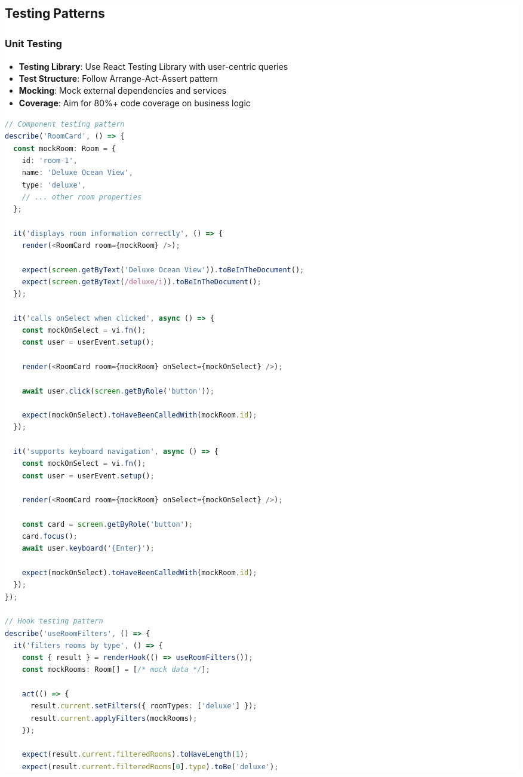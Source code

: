 ## Testing Patterns

### Unit Testing
- **Testing Library**: Use React Testing Library with user-centric queries
- **Test Structure**: Follow Arrange-Act-Assert pattern
- **Mocking**: Mock external dependencies and services
- **Coverage**: Aim for 80%+ code coverage on business logic

```typescript
// Component testing pattern
describe('RoomCard', () => {
  const mockRoom: Room = {
    id: 'room-1',
    name: 'Deluxe Ocean View',
    type: 'deluxe',
    // ... other room properties
  };

  it('displays room information correctly', () => {
    render(<RoomCard room={mockRoom} />);
    
    expect(screen.getByText('Deluxe Ocean View')).toBeInTheDocument();
    expect(screen.getByText(/deluxe/i)).toBeInTheDocument();
  });

  it('calls onSelect when clicked', async () => {
    const mockOnSelect = vi.fn();
    const user = userEvent.setup();
    
    render(<RoomCard room={mockRoom} onSelect={mockOnSelect} />);
    
    await user.click(screen.getByRole('button'));
    
    expect(mockOnSelect).toHaveBeenCalledWith(mockRoom.id);
  });

  it('supports keyboard navigation', async () => {
    const mockOnSelect = vi.fn();
    const user = userEvent.setup();
    
    render(<RoomCard room={mockRoom} onSelect={mockOnSelect} />);
    
    const card = screen.getByRole('button');
    card.focus();
    await user.keyboard('{Enter}');
    
    expect(mockOnSelect).toHaveBeenCalledWith(mockRoom.id);
  });
});

// Hook testing pattern
describe('useRoomFilters', () => {
  it('filters rooms by type', () => {
    const { result } = renderHook(() => useRoomFilters());
    const mockRooms: Room[] = [/* mock data */];
    
    act(() => {
      result.current.setFilters({ roomTypes: ['deluxe'] });
      result.current.applyFilters(mockRooms);
    });
    
    expect(result.current.filteredRooms).toHaveLength(1);
    expect(result.current.filteredRooms[0].type).toBe('deluxe');
```